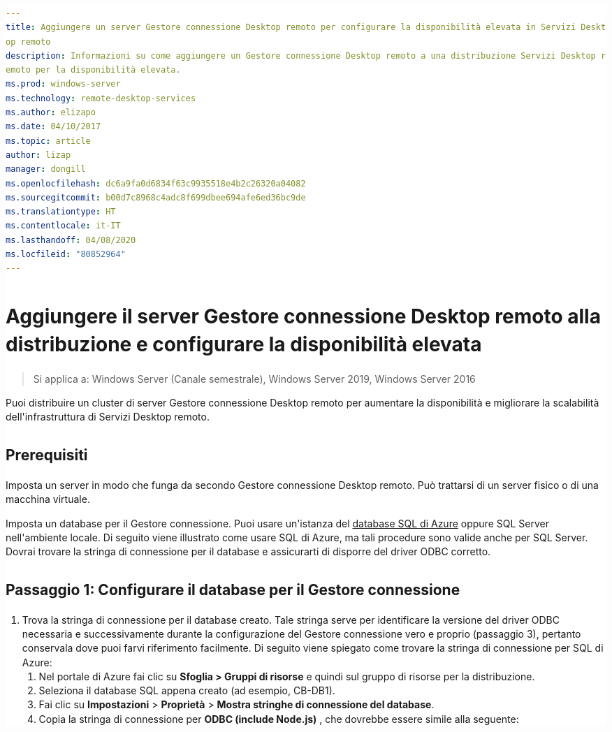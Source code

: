 ```yaml
---
title: Aggiungere un server Gestore connessione Desktop remoto per configurare la disponibilità elevata in Servizi Desktop remoto
description: Informazioni su come aggiungere un Gestore connessione Desktop remoto a una distribuzione Servizi Desktop remoto per la disponibilità elevata.
ms.prod: windows-server
ms.technology: remote-desktop-services
ms.author: elizapo
ms.date: 04/10/2017
ms.topic: article
author: lizap
manager: dongill
ms.openlocfilehash: dc6a9fa0d6834f63c9935518e4b2c26320a04082
ms.sourcegitcommit: b00d7c8968c4adc8f699dbee694afe6ed36bc9de
ms.translationtype: HT
ms.contentlocale: it-IT
ms.lasthandoff: 04/08/2020
ms.locfileid: "80852964"
---
```

# <a name="add-the-rd-connection-broker-server-to-the-deployment-and-configure-high-availability"></a>Aggiungere il server Gestore connessione Desktop remoto alla distribuzione e configurare la disponibilità elevata

>Si applica a: Windows Server (Canale semestrale), Windows Server 2019, Windows Server 2016

Puoi distribuire un cluster di server Gestore connessione Desktop remoto per aumentare la disponibilità e migliorare la scalabilità dell'infrastruttura di Servizi Desktop remoto. 

## <a name="pre-requisites"></a>Prerequisiti

Imposta un server in modo che funga da secondo Gestore connessione Desktop remoto. Può trattarsi di un server fisico o di una macchina virtuale.

Imposta un database per il Gestore connessione. Puoi usare un'istanza del [database SQL di Azure](https://azure.microsoft.com/documentation/articles/sql-database-get-started/#create-a-new-aure-sql-database) oppure SQL Server nell'ambiente locale. Di seguito viene illustrato come usare SQL di Azure, ma tali procedure sono valide anche per SQL Server. Dovrai trovare la stringa di connessione per il database e assicurarti di disporre del driver ODBC corretto.

## <a name="step-1-configure-the-database-for-the-connection-broker"></a>Passaggio 1: Configurare il database per il Gestore connessione

1. Trova la stringa di connessione per il database creato. Tale stringa serve per identificare la versione del driver ODBC necessaria e successivamente durante la configurazione del Gestore connessione vero e proprio (passaggio 3), pertanto conservala dove puoi farvi riferimento facilmente. Di seguito viene spiegato come trovare la stringa di connessione per SQL di Azure:  
    1. Nel portale di Azure fai clic su **Sfoglia > Gruppi di risorse** e quindi sul gruppo di risorse per la distribuzione.   
    2. Seleziona il database SQL appena creato (ad esempio, CB-DB1).   
    3. Fai clic su **Impostazioni** > **Proprietà** > **Mostra stringhe di connessione del database**.   
    4. Copia la stringa di connessione per **ODBC (include Node.js)** , che dovrebbe essere simile alla seguente:   
      